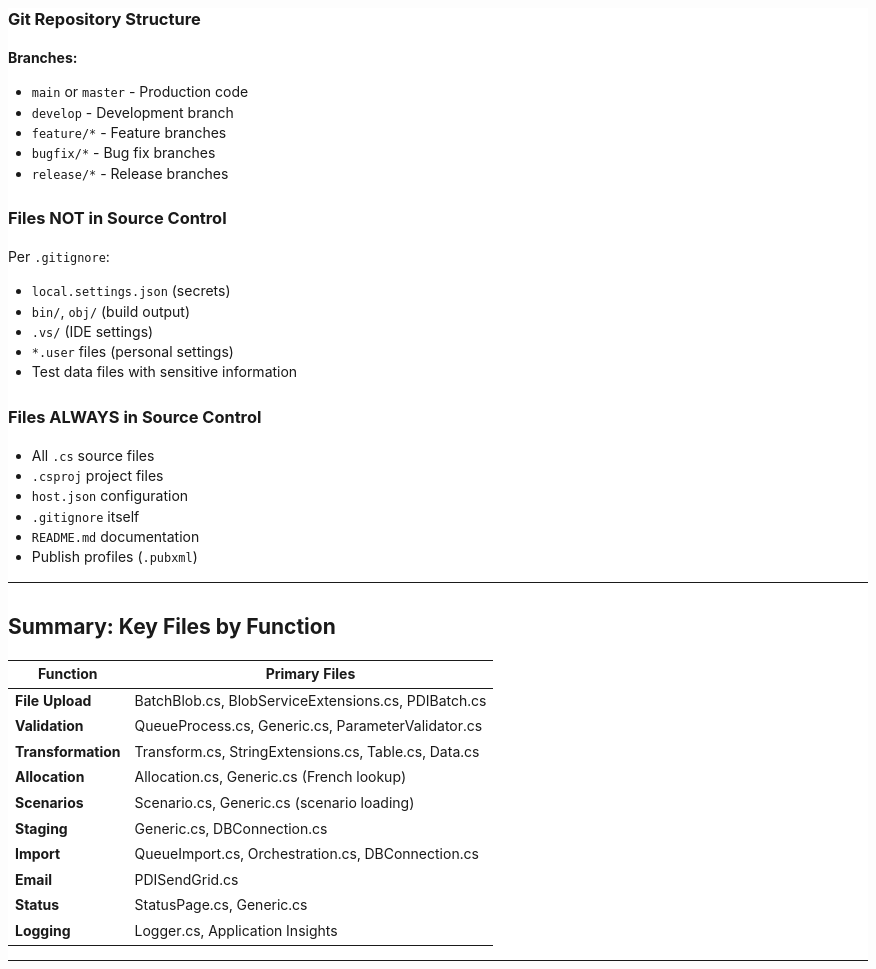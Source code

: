 ### Git Repository Structure

**Branches:**

- `main` or `master` - Production code
- `develop` - Development branch
- `feature/*` - Feature branches
- `bugfix/*` - Bug fix branches
- `release/*` - Release branches

### Files NOT in Source Control

Per `.gitignore`:

- `local.settings.json` (secrets)
- `bin/`, `obj/` (build output)
- `.vs/` (IDE settings)
- `*.user` files (personal settings)
- Test data files with sensitive information

### Files ALWAYS in Source Control

- All `.cs` source files
- `.csproj` project files
- `host.json` configuration
- `.gitignore` itself
- `README.md` documentation
- Publish profiles (`.pubxml`)

---

## Summary: Key Files by Function

| Function | Primary Files |
|----------|--------------|
| **File Upload** | BatchBlob.cs, BlobServiceExtensions.cs, PDIBatch.cs |
| **Validation** | QueueProcess.cs, Generic.cs, ParameterValidator.cs |
| **Transformation** | Transform.cs, StringExtensions.cs, Table.cs, Data.cs |
| **Allocation** | Allocation.cs, Generic.cs (French lookup) |
| **Scenarios** | Scenario.cs, Generic.cs (scenario loading) |
| **Staging** | Generic.cs, DBConnection.cs |
| **Import** | QueueImport.cs, Orchestration.cs, DBConnection.cs |
| **Email** | PDISendGrid.cs |
| **Status** | StatusPage.cs, Generic.cs |
| **Logging** | Logger.cs, Application Insights |

---